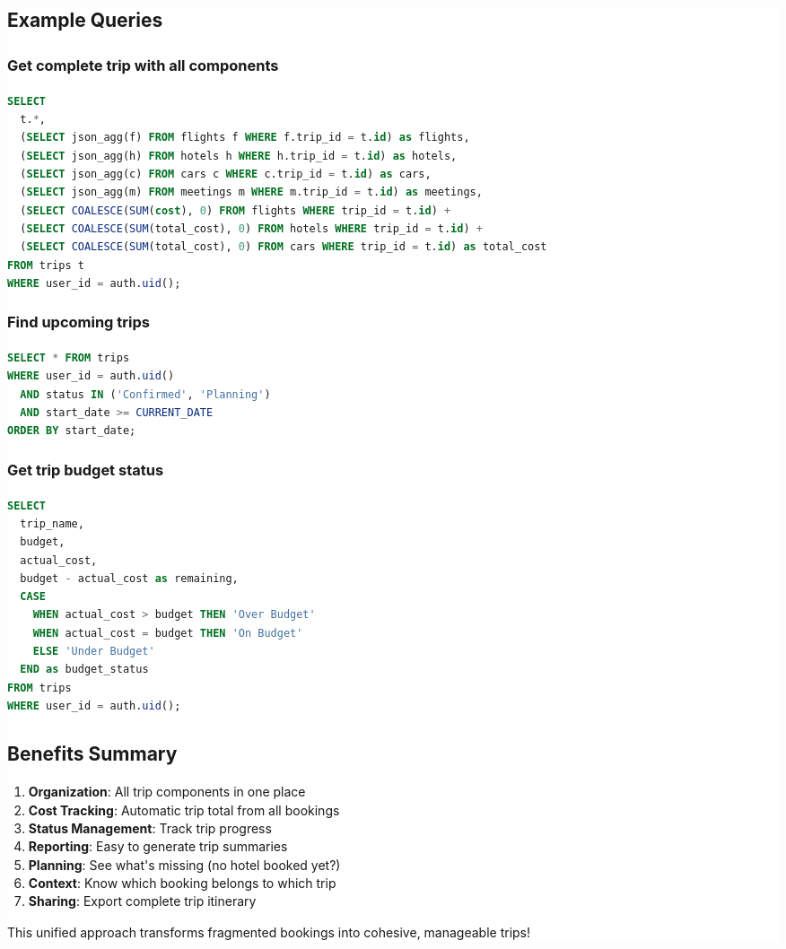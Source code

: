 ## Example Queries

### Get complete trip with all components
```sql
SELECT
  t.*,
  (SELECT json_agg(f) FROM flights f WHERE f.trip_id = t.id) as flights,
  (SELECT json_agg(h) FROM hotels h WHERE h.trip_id = t.id) as hotels,
  (SELECT json_agg(c) FROM cars c WHERE c.trip_id = t.id) as cars,
  (SELECT json_agg(m) FROM meetings m WHERE m.trip_id = t.id) as meetings,
  (SELECT COALESCE(SUM(cost), 0) FROM flights WHERE trip_id = t.id) +
  (SELECT COALESCE(SUM(total_cost), 0) FROM hotels WHERE trip_id = t.id) +
  (SELECT COALESCE(SUM(total_cost), 0) FROM cars WHERE trip_id = t.id) as total_cost
FROM trips t
WHERE user_id = auth.uid();
```

### Find upcoming trips
```sql
SELECT * FROM trips
WHERE user_id = auth.uid()
  AND status IN ('Confirmed', 'Planning')
  AND start_date >= CURRENT_DATE
ORDER BY start_date;
```

### Get trip budget status
```sql
SELECT
  trip_name,
  budget,
  actual_cost,
  budget - actual_cost as remaining,
  CASE
    WHEN actual_cost > budget THEN 'Over Budget'
    WHEN actual_cost = budget THEN 'On Budget'
    ELSE 'Under Budget'
  END as budget_status
FROM trips
WHERE user_id = auth.uid();
```

## Benefits Summary

1. **Organization**: All trip components in one place
2. **Cost Tracking**: Automatic trip total from all bookings
3. **Status Management**: Track trip progress
4. **Reporting**: Easy to generate trip summaries
5. **Planning**: See what's missing (no hotel booked yet?)
6. **Context**: Know which booking belongs to which trip
7. **Sharing**: Export complete trip itinerary

This unified approach transforms fragmented bookings into cohesive, manageable trips!
